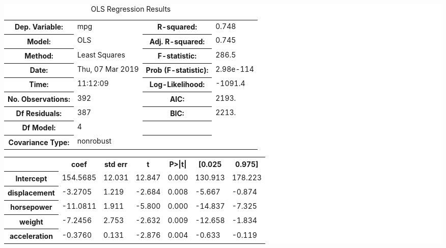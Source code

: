 
<table class="simpletable">
<caption>OLS Regression Results</caption>
<tr>
  <th>Dep. Variable:</th>           <td>mpg</td>       <th>  R-squared:         </th> <td>   0.748</td> 
</tr>
<tr>
  <th>Model:</th>                   <td>OLS</td>       <th>  Adj. R-squared:    </th> <td>   0.745</td> 
</tr>
<tr>
  <th>Method:</th>             <td>Least Squares</td>  <th>  F-statistic:       </th> <td>   286.5</td> 
</tr>
<tr>
  <th>Date:</th>             <td>Thu, 07 Mar 2019</td> <th>  Prob (F-statistic):</th> <td>2.98e-114</td>
</tr>
<tr>
  <th>Time:</th>                 <td>11:12:09</td>     <th>  Log-Likelihood:    </th> <td> -1091.4</td> 
</tr>
<tr>
  <th>No. Observations:</th>      <td>   392</td>      <th>  AIC:               </th> <td>   2193.</td> 
</tr>
<tr>
  <th>Df Residuals:</th>          <td>   387</td>      <th>  BIC:               </th> <td>   2213.</td> 
</tr>
<tr>
  <th>Df Model:</th>              <td>     4</td>      <th>                     </th>     <td> </td>    
</tr>
<tr>
  <th>Covariance Type:</th>      <td>nonrobust</td>    <th>                     </th>     <td> </td>    
</tr>
</table>
<table class="simpletable">
<tr>
        <td></td>          <th>coef</th>     <th>std err</th>      <th>t</th>      <th>P>|t|</th>  <th>[0.025</th>    <th>0.975]</th>  
</tr>
<tr>
  <th>Intercept</th>    <td>  154.5685</td> <td>   12.031</td> <td>   12.847</td> <td> 0.000</td> <td>  130.913</td> <td>  178.223</td>
</tr>
<tr>
  <th>displacement</th> <td>   -3.2705</td> <td>    1.219</td> <td>   -2.684</td> <td> 0.008</td> <td>   -5.667</td> <td>   -0.874</td>
</tr>
<tr>
  <th>horsepower</th>   <td>  -11.0811</td> <td>    1.911</td> <td>   -5.800</td> <td> 0.000</td> <td>  -14.837</td> <td>   -7.325</td>
</tr>
<tr>
  <th>weight</th>       <td>   -7.2456</td> <td>    2.753</td> <td>   -2.632</td> <td> 0.009</td> <td>  -12.658</td> <td>   -1.834</td>
</tr>
<tr>
  <th>acceleration</th> <td>   -0.3760</td> <td>    0.131</td> <td>   -2.876</td> <td> 0.004</td> <td>   -0.633</td> <td>   -0.119</td>
</tr>
</table>